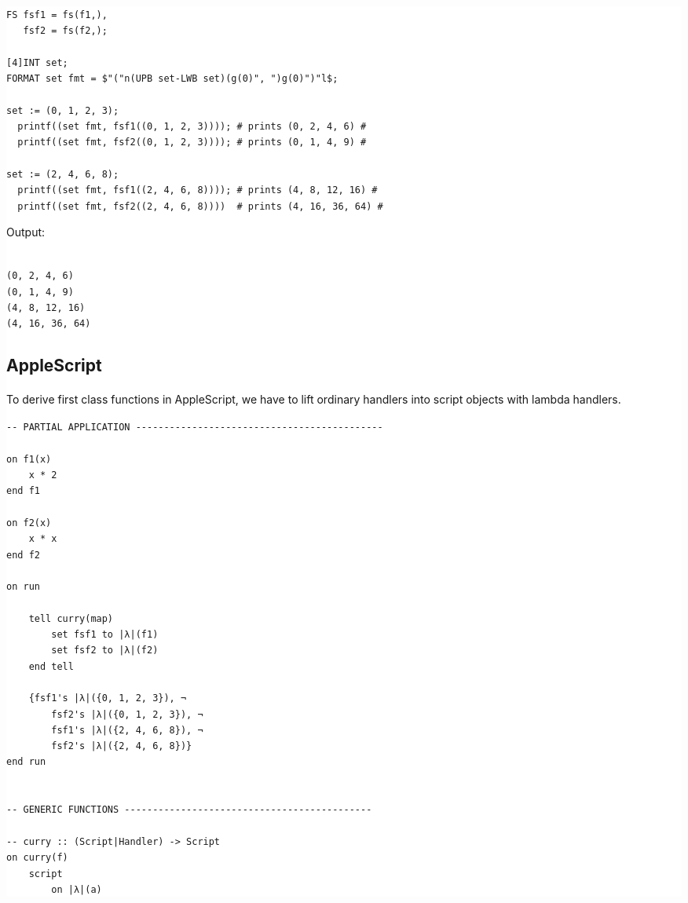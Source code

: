 ```algol68
FS fsf1 = fs(f1,),
   fsf2 = fs(f2,);

[4]INT set;
FORMAT set fmt = $"("n(UPB set-LWB set)(g(0)", ")g(0)")"l$;

set := (0, 1, 2, 3);
  printf((set fmt, fsf1((0, 1, 2, 3)))); # prints (0, 2, 4, 6) #
  printf((set fmt, fsf2((0, 1, 2, 3)))); # prints (0, 1, 4, 9) #

set := (2, 4, 6, 8);
  printf((set fmt, fsf1((2, 4, 6, 8)))); # prints (4, 8, 12, 16) #
  printf((set fmt, fsf2((2, 4, 6, 8))))  # prints (4, 16, 36, 64) #

```

Output:

```txt

(0, 2, 4, 6)
(0, 1, 4, 9)
(4, 8, 12, 16)
(4, 16, 36, 64)

```



## AppleScript

To derive first class functions in AppleScript, we have to lift ordinary handlers into script objects with lambda handlers.


```AppleScript
-- PARTIAL APPLICATION --------------------------------------------

on f1(x)
    x * 2
end f1

on f2(x)
    x * x
end f2

on run

    tell curry(map)
        set fsf1 to |λ|(f1)
        set fsf2 to |λ|(f2)
    end tell

    {fsf1's |λ|({0, 1, 2, 3}), ¬
        fsf2's |λ|({0, 1, 2, 3}), ¬
        fsf1's |λ|({2, 4, 6, 8}), ¬
        fsf2's |λ|({2, 4, 6, 8})}
end run


-- GENERIC FUNCTIONS --------------------------------------------

-- curry :: (Script|Handler) -> Script
on curry(f)
    script
        on |λ|(a)
```
